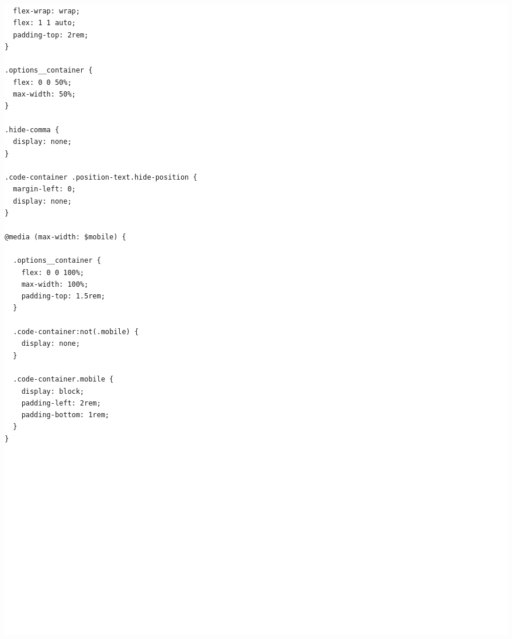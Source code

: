 ```
  flex-wrap: wrap;
  flex: 1 1 auto;
  padding-top: 2rem;
}

.options__container {
  flex: 0 0 50%;
  max-width: 50%;
}

.hide-comma {
  display: none;
}

.code-container .position-text.hide-position {
  margin-left: 0;
  display: none;
}

@media (max-width: $mobile) {
  
  .options__container {
    flex: 0 0 100%;
    max-width: 100%;
    padding-top: 1.5rem;
  }
  
  .code-container:not(.mobile) {
    display: none;
  }

  .code-container.mobile {
    display: block;
    padding-left: 2rem;
    padding-bottom: 1rem;
  }
}

















```
